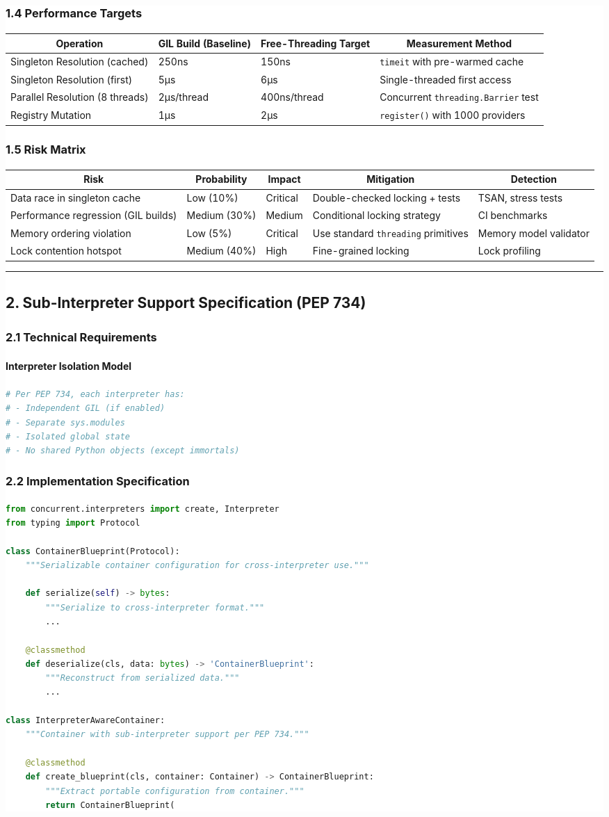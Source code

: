 ### 1.4 Performance Targets

| Operation | GIL Build (Baseline) | Free-Threading Target | Measurement Method |
|-----------|---------------------|----------------------|-------------------|
| Singleton Resolution (cached) | 250ns | 150ns | `timeit` with pre-warmed cache |
| Singleton Resolution (first) | 5μs | 6μs | Single-threaded first access |
| Parallel Resolution (8 threads) | 2μs/thread | 400ns/thread | Concurrent `threading.Barrier` test |
| Registry Mutation | 1μs | 2μs | `register()` with 1000 providers |

### 1.5 Risk Matrix

| Risk | Probability | Impact | Mitigation | Detection |
|------|-------------|---------|------------|-----------|
| Data race in singleton cache | Low (10%) | Critical | Double-checked locking + tests | TSAN, stress tests |
| Performance regression (GIL builds) | Medium (30%) | Medium | Conditional locking strategy | CI benchmarks |
| Memory ordering violation | Low (5%) | Critical | Use standard `threading` primitives | Memory model validator |
| Lock contention hotspot | Medium (40%) | High | Fine-grained locking | Lock profiling |

---

## 2. Sub-Interpreter Support Specification (PEP 734)

### 2.1 Technical Requirements

#### Interpreter Isolation Model
```python
# Per PEP 734, each interpreter has:
# - Independent GIL (if enabled)
# - Separate sys.modules
# - Isolated global state
# - No shared Python objects (except immortals)
```

### 2.2 Implementation Specification

```python
from concurrent.interpreters import create, Interpreter
from typing import Protocol

class ContainerBlueprint(Protocol):
    """Serializable container configuration for cross-interpreter use."""

    def serialize(self) -> bytes:
        """Serialize to cross-interpreter format."""
        ...

    @classmethod
    def deserialize(cls, data: bytes) -> 'ContainerBlueprint':
        """Reconstruct from serialized data."""
        ...

class InterpreterAwareContainer:
    """Container with sub-interpreter support per PEP 734."""

    @classmethod
    def create_blueprint(cls, container: Container) -> ContainerBlueprint:
        """Extract portable configuration from container."""
        return ContainerBlueprint(
```